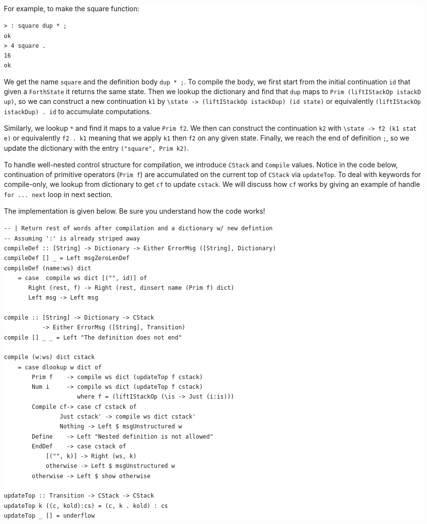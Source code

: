 For example, to make the square function:

``` {.forth}
> : square dup * ;
ok
> 4 square .
16
ok
```

We get the name `square` and the definition body `dup * ;`. To compile the body,
we first start from the initial continuation `id` that given a `ForthState` it
returns the same state. Then we lookup the dictionary and find that `dup` maps
to `Prim (liftIStackOp istackDup)`, so we can construct a new continuation `k1`
by `\state -> (liftIStackOp istackDup) (id state)` or equivalently
`(liftIStackOp istackDup) . id` to accumulate computations.

Similarly, we lookup `*` and find it maps to a value `Prim f2`. We then can
construct the continuation `k2` with `\state -> f2 (k1 state)` or equivalently
`f2 . k1` meaning that we apply `k1` then `f2` on any given state. Finally, we
reach the end of definition `;`, so we update the dictionary with the entry
`("square", Prim k2)`.

To handle well-nested control structure for compilation, we introduce `CStack`
and `Compile` values. Notice in the code below, continuation of primitive
operators (`Prim f`) are accumulated on the current top of `CStack` via
`updateTop`. To deal with keywords for compile-only, we lookup from dictionary
to get `cf` to update `cstack`. We will discuss how `cf` works by giving an
example of handle `for ... next` loop in next section.

The implementation is given below. Be sure you understand how the code works!

``` {.haskell}
-- | Return rest of words after compilation and a dictionary w/ new defintion
-- Assuming ':' is already striped away
compileDef :: [String] -> Dictionary -> Either ErrorMsg ([String], Dictionary)
compileDef [] _ = Left msgZeroLenDef
compileDef (name:ws) dict
    = case  compile ws dict [("", id)] of
       Right (rest, f) -> Right (rest, dinsert name (Prim f) dict)
       Left msg -> Left msg

compile :: [String] -> Dictionary -> CStack
           -> Either ErrorMsg ([String], Transition)
compile [] _ _ = Left "The definition does not end"

compile (w:ws) dict cstack
    = case dlookup w dict of
        Prim f    -> compile ws dict (updateTop f cstack)
        Num i     -> compile ws dict (updateTop f cstack)
                     where f = (liftIStackOp (\is -> Just (i:is)))
        Compile cf-> case cf cstack of
                Just cstack' -> compile ws dict cstack'
                Nothing -> Left $ msgUnstructured w
        Define    -> Left "Nested definition is not allowed"
        EndDef    -> case cstack of
            [("", k)] -> Right (ws, k)
            otherwise -> Left $ msgUnstructured w
        otherwise -> Left $ show otherwise

updateTop :: Transition -> CStack -> CStack
updateTop k ((c, kold):cs) = (c, k . kold) : cs
updateTop _ [] = underflow
```
